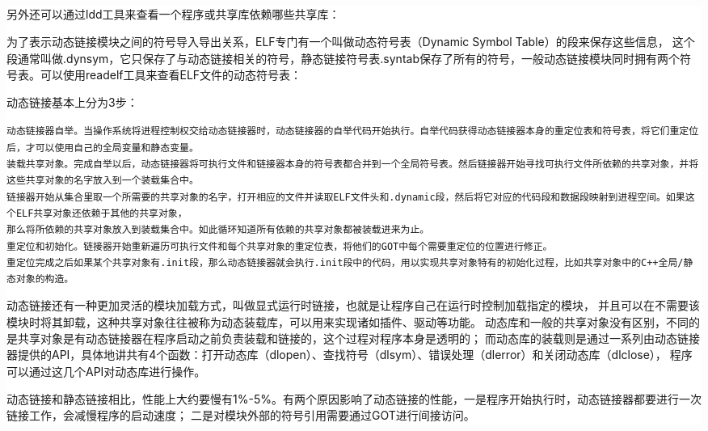 另外还可以通过ldd工具来查看一个程序或共享库依赖哪些共享库：

为了表示动态链接模块之间的符号导入导出关系，ELF专门有一个叫做动态符号表（Dynamic Symbol Table）的段来保存这些信息，
这个段通常叫做.dynsym，它只保存了与动态链接相关的符号，静态链接符号表.syntab保存了所有的符号，一般动态链接模块同时拥有两个符号表。可以使用readelf工具来查看ELF文件的动态符号表：

动态链接基本上分为3步：

    动态链接器自举。当操作系统将进程控制权交给动态链接器时，动态链接器的自举代码开始执行。自举代码获得动态链接器本身的重定位表和符号表，将它们重定位后，才可以使用自己的全局变量和静态变量。
    装载共享对象。完成自举以后，动态链接器将可执行文件和链接器本身的符号表都合并到一个全局符号表。然后链接器开始寻找可执行文件所依赖的共享对象，并将这些共享对象的名字放入到一个装载集合中。
    链接器开始从集合里取一个所需要的共享对象的名字，打开相应的文件并读取ELF文件头和.dynamic段，然后将它对应的代码段和数据段映射到进程空间。如果这个ELF共享对象还依赖于其他的共享对象，
    那么将所依赖的共享对象放入到装载集合中。如此循环知道所有依赖的共享对象都被装载进来为止。
    重定位和初始化。链接器开始重新遍历可执行文件和每个共享对象的重定位表，将他们的GOT中每个需要重定位的位置进行修正。
    重定位完成之后如果某个共享对象有.init段，那么动态链接器就会执行.init段中的代码，用以实现共享对象特有的初始化过程，比如共享对象中的C++全局/静态对象的构造。

动态链接还有一种更加灵活的模块加载方式，叫做显式运行时链接，也就是让程序自己在运行时控制加载指定的模块，
并且可以在不需要该模块时将其卸载，这种共享对象往往被称为动态装载库，可以用来实现诸如插件、驱动等功能。
动态库和一般的共享对象没有区别，不同的是共享对象是有动态链接器在程序启动之前负责装载和链接的，这个过程对程序本身是透明的；
而动态库的装载则是通过一系列由动态链接器提供的API，具体地讲共有4个函数：打开动态库（dlopen）、查找符号（dlsym）、错误处理（dlerror）和关闭动态库（dlclose），
程序可以通过这几个API对动态库进行操作。

动态链接和静态链接相比，性能上大约要慢有1%-5%。有两个原因影响了动态链接的性能，一是程序开始执行时，动态链接器都要进行一次链接工作，会减慢程序的启动速度；
二是对模块外部的符号引用需要通过GOT进行间接访问。